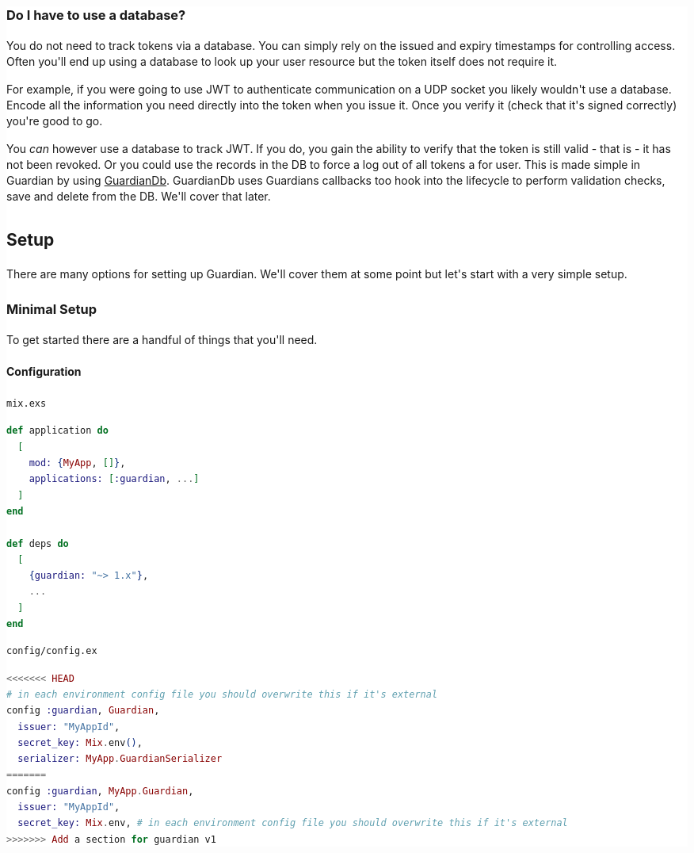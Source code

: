 ### Do I have to use a database?

You do not need to track tokens via a database. You can simply rely on the issued and expiry timestamps for controlling access. Often you'll end up using a database to look up your user resource but the token itself does not require it.

For example, if you were going to use JWT to authenticate communication on a UDP socket you likely wouldn't use a database. Encode all the information you need directly into the token when you issue it. Once you verify it (check that it's signed correctly) you're good to go.

You _can_ however use a database to track JWT. If you do, you gain the ability to verify that the token is still valid - that is - it has not been revoked. Or you could use the records in the DB to force a log out of all tokens a for user. This is made simple in Guardian by using [GuardianDb](https://github.com/hassox/guardian_db). GuardianDb uses Guardians callbacks too hook into the lifecycle to perform validation checks, save and delete from the DB. We'll cover that later.

## Setup

There are many options for setting up Guardian. We'll cover them at some point but let's start with a very simple setup.

### Minimal Setup

To get started there are a handful of things that you'll need.

#### Configuration

`mix.exs`

```elixir
def application do
  [
    mod: {MyApp, []},
    applications: [:guardian, ...]
  ]
end

def deps do
  [
    {guardian: "~> 1.x"},
    ...
  ]
end
```

`config/config.ex`

```elixir
<<<<<<< HEAD
# in each environment config file you should overwrite this if it's external
config :guardian, Guardian,
  issuer: "MyAppId",
  secret_key: Mix.env(),
  serializer: MyApp.GuardianSerializer
=======
config :guardian, MyApp.Guardian,
  issuer: "MyAppId",
  secret_key: Mix.env, # in each environment config file you should overwrite this if it's external
>>>>>>> Add a section for guardian v1
```
